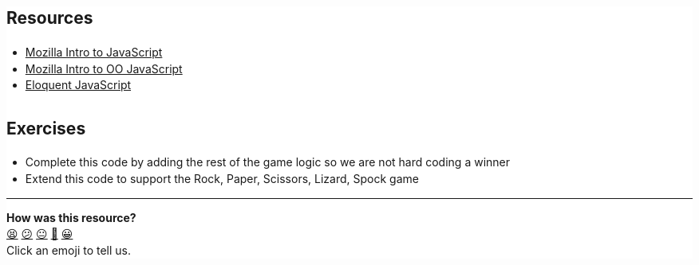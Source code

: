 Resources
-----

* [Mozilla Intro to JavaScript](https://developer.mozilla.org/en-US/docs/Web/JavaScript/A_re-introduction_to_JavaScript)
* [Mozilla Intro to OO JavaScript](https://developer.mozilla.org/en-US/docs/Web/JavaScript/Introduction_to_Object-Oriented_JavaScript)
* [Eloquent JavaScript](http://eloquentjavascript.net/)

Exercises
-----

* Complete this code by adding the rest of the game logic so we are not hard coding a winner
* Extend this code to support the Rock, Paper, Scissors, Lizard, Spock game



---

**How was this resource?**  
[😫](https://airtable.com/shrUJ3t7KLMqVRFKR?prefill_Repository=course&prefill_File=walkthroughs/javascript_intro.md&prefill_Sentiment=😫) [😕](https://airtable.com/shrUJ3t7KLMqVRFKR?prefill_Repository=course&prefill_File=walkthroughs/javascript_intro.md&prefill_Sentiment=😕) [😐](https://airtable.com/shrUJ3t7KLMqVRFKR?prefill_Repository=course&prefill_File=walkthroughs/javascript_intro.md&prefill_Sentiment=😐) [🙂](https://airtable.com/shrUJ3t7KLMqVRFKR?prefill_Repository=course&prefill_File=walkthroughs/javascript_intro.md&prefill_Sentiment=🙂) [😀](https://airtable.com/shrUJ3t7KLMqVRFKR?prefill_Repository=course&prefill_File=walkthroughs/javascript_intro.md&prefill_Sentiment=😀)  
Click an emoji to tell us.


